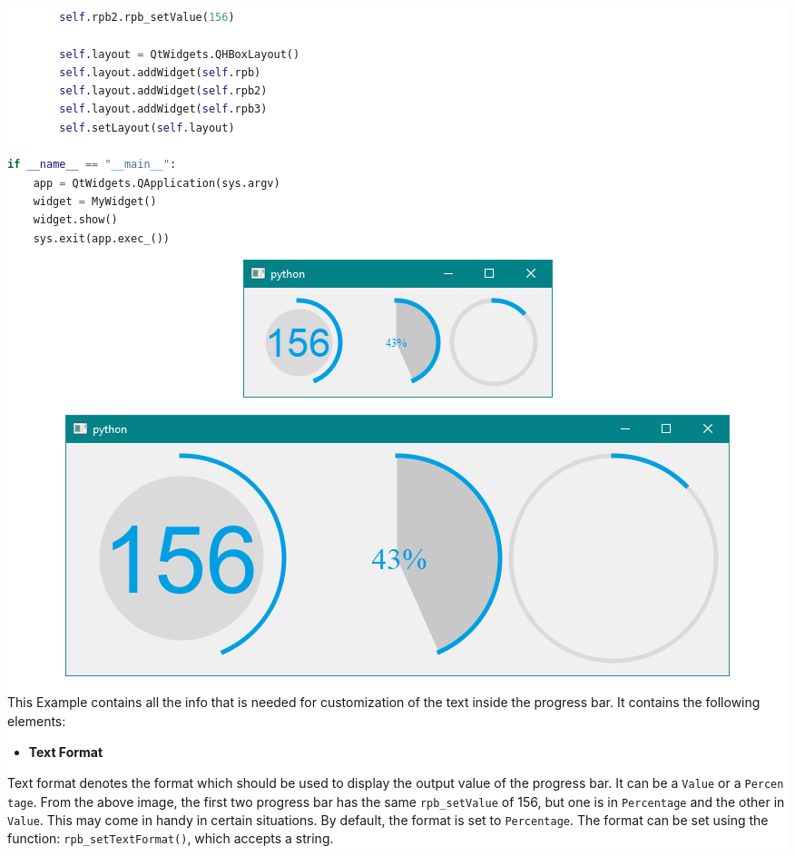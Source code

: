 ```python
        self.rpb2.rpb_setValue(156)

        self.layout = QtWidgets.QHBoxLayout()
        self.layout.addWidget(self.rpb)
        self.layout.addWidget(self.rpb2)
        self.layout.addWidget(self.rpb3)
        self.setLayout(self.layout)

if __name__ == "__main__":
    app = QtWidgets.QApplication(sys.argv)
    widget = MyWidget()
    widget.show()
    sys.exit(app.exec_())
```

<p align="center">
  <img src="../assets/rpb/rpb_textall1.PNG">
</p>

<p align="center">
  <img src="../assets/rpb/rpb_textall2.PNG">
</p>


This Example contains all the info that is needed for customization of the text inside the progress bar. It contains the following elements:

* **Text Format**

Text format denotes the format which should be used to display the output value of the progress bar. It can be a `Value` or a `Percentage`. From the above image, the first two progress bar has the same `rpb_setValue` of 156, but one is in `Percentage` and the other in `Value`. This may come in handy in certain situations. By default, the format is set to `Percentage`. The format can be set using the function: `rpb_setTextFormat()`, which accepts a string.

